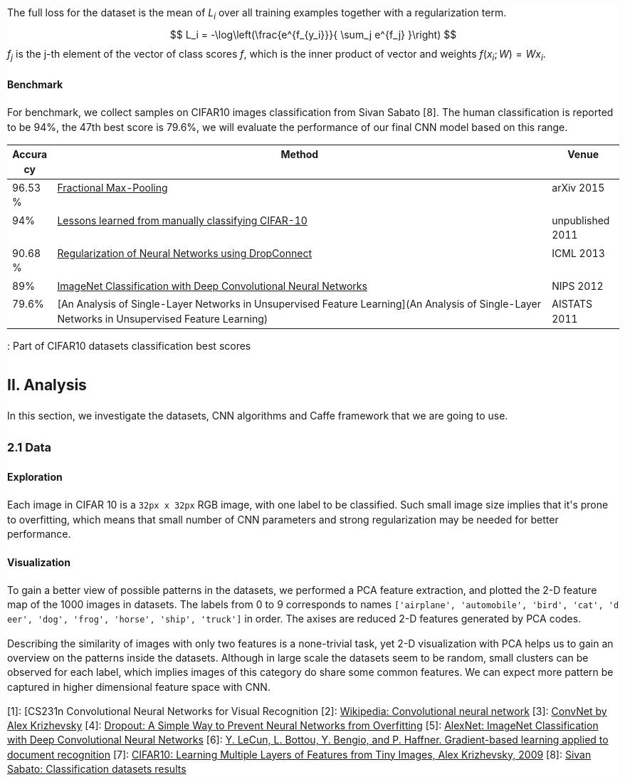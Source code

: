 The full loss for the dataset is the mean of $L_i$ over all training examples together with a regularization term.
$$ L_i = -\log\left(\frac{e^{f_{y_i}}}{ \sum_j e^{f_j} }\right) $$
$f_j$ is the j-th element of the vector of class scores $f$, which is the inner product of vector and weights $f(x_i; W) = W x_i$.

#### Benchmark
For benchmark, we collect samples on CIFAR10 images classification from Sivan Sabato [8]. The human classification is reported to be 94%, the 47th best score is 79.6%, we will evaluate the performance of our final CNN model based on this range.

Accuracy | Method | Venue
---------- | ------------------------------------------------------------------ | ------------------
96.53% | [Fractional Max-Pooling](http://arxiv.org/abs/1412.6071) | arXiv 2015
94% | [Lessons learned from manually classifying CIFAR-10](http://karpathy.github.io/2011/04/27/manually-classifying-cifar10/)| unpublished 2011 |
90.68% | [Regularization of Neural Networks using DropConnect](http://cs.nyu.edu/~wanli/dropc/) |	ICML 2013
89% | [ImageNet Classification with Deep Convolutional Neural Networks](http://papers.nips.cc/paper/4824-imagenet-classification-with-deep-convolutional-neural-networks) | NIPS 2012
79.6%	| [An Analysis of Single-Layer Networks in Unsupervised Feature Learning](An Analysis of Single-Layer Networks in Unsupervised Feature Learning) | AISTATS 2011
: Part of CIFAR10 datasets classification best scores

## II. Analysis
In this section, we investigate the datasets, CNN algorithms and Caffe framework that we are going to use.

### 2.1 Data
#### Exploration
Each image in CIFAR 10 is a `32px x 32px` RGB image, with one label to be classified. Such small image size implies that it's prone to overfitting, which means that small number of CNN parameters and strong regularization may be needed for better performance.

#### Visualization
To gain a better view of possible patterns in the datasets, we performed a PCA feature extraction, and plotted the 2-D feature map of the 1000 images in datasets. The labels from 0 to 9 corresponds to names `['airplane', 'automobile', 'bird', 'cat', 'deer', 'dog', 'frog', 'horse', 'ship', 'truck']` in order. The axises are reduced 2-D features generated by PCA codes.

Describing the similarity of images with only two features is a none-trivial task, yet 2-D visualization with PCA helps us to gain an overview on the patterns inside the datasets. Although in large scale the datasets seem to be random, small clusters can be observed for each label, which implies images of this category do share some common features. We can expect more pattern be captured in higher dimensional feature space with CNN.


[1]: [CS231n Convolutional Neural Networks for Visual Recognition
[2]: [Wikipedia: Convolutional neural network](https://en.wikipedia.org/wiki/Convolutional_neural_network)
[3]: [ConvNet by Alex Krizhevsky](https://code.google.com/p/cuda-convnet/)
[4]: [Dropout: A Simple Way to Prevent Neural Networks from Overfitting](http://www.cs.toronto.edu/~rsalakhu/papers/srivastava14a.pdf)
[5]: [AlexNet: ImageNet Classification with Deep Convolutional Neural Networks](http://papers.nips.cc/paper/4824-imagenet-classification-with-deep-convolutional-neural-networks)
[6]: [Y. LeCun, L. Bottou, Y. Bengio, and P. Haffner. Gradient-based learning applied to document recognition](http://yann.lecun.com/exdb/publis/pdf/lecun-01a.pdf)
[7]: [CIFAR10: Learning Multiple Layers of Features from Tiny Images, Alex Krizhevsky, 2009](http://www.cs.toronto.edu/~kriz/learning-features-2009-TR.pdf)
[8]: [Sivan Sabato: Classification datasets results](http://rodrigob.github.io/are_we_there_yet/build/classification_datasets_results.html)